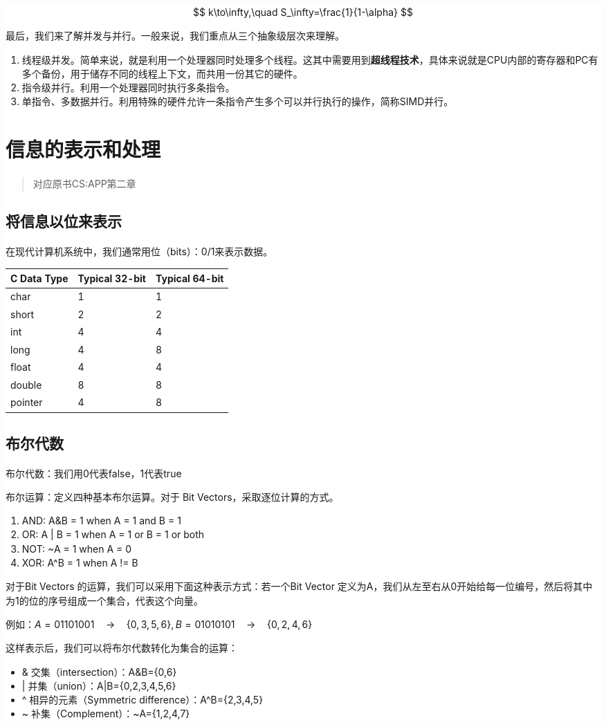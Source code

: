 $$
k\to\infty,\quad S_\infty=\frac{1}{1-\alpha}
$$

最后，我们来了解并发与并行。一般来说，我们重点从三个抽象级层次来理解。

1. 线程级并发。简单来说，就是利用一个处理器同时处理多个线程。这其中需要用到**超线程技术**，具体来说就是CPU内部的寄存器和PC有多个备份，用于储存不同的线程上下文，而共用一份其它的硬件。
2. 指令级并行。利用一个处理器同时执行多条指令。
3. 单指令、多数据并行。利用特殊的硬件允许一条指令产生多个可以并行执行的操作，简称SIMD并行。

# 信息的表示和处理

> 对应原书CS:APP第二章



## 将信息以位来表示

在现代计算机系统中，我们通常用位（bits）：0/1来表示数据。

| C Data Type | Typical 32-bit | Typical 64-bit |
| ----------- | -------------- | -------------- |
| char        | 1              | 1              |
| short       | 2              | 2              |
| int         | 4              | 4              |
| long        | 4              | 8              |
| float       | 4              | 4              |
| double      | 8              | 8              |
| pointer     | 4              | 8              |



## 布尔代数

布尔代数：我们用0代表false，1代表true

布尔运算：定义四种基本布尔运算。对于 Bit Vectors，采取逐位计算的方式。

1. AND:  A&B = 1 when A = 1 and B = 1
2. OR:  A | B = 1 when A = 1 or B = 1 or both
3. NOT:  ~A = 1 when A = 0
4. XOR:  A^B = 1 when A != B

对于Bit Vectors 的运算，我们可以采用下面这种表示方式：若一个Bit Vector 定义为A，我们从左至右从0开始给每一位编号，然后将其中为1的位的序号组成一个集合，代表这个向量。

例如：$A=01101001 \quad \rightarrow \quad \{0,3,5,6\},B=01010101 \quad \rightarrow \quad \{0,2,4,6\}$

这样表示后，我们可以将布尔代数转化为集合的运算：

- &  交集（intersection）：A&B={0,6}
- |  并集（union）：A|B={0,2,3,4,5,6}
- ^  相异的元素（Symmetric difference）：A^B={2,3,4,5}
- ~  补集（Complement）：~A={1,2,4,7}
